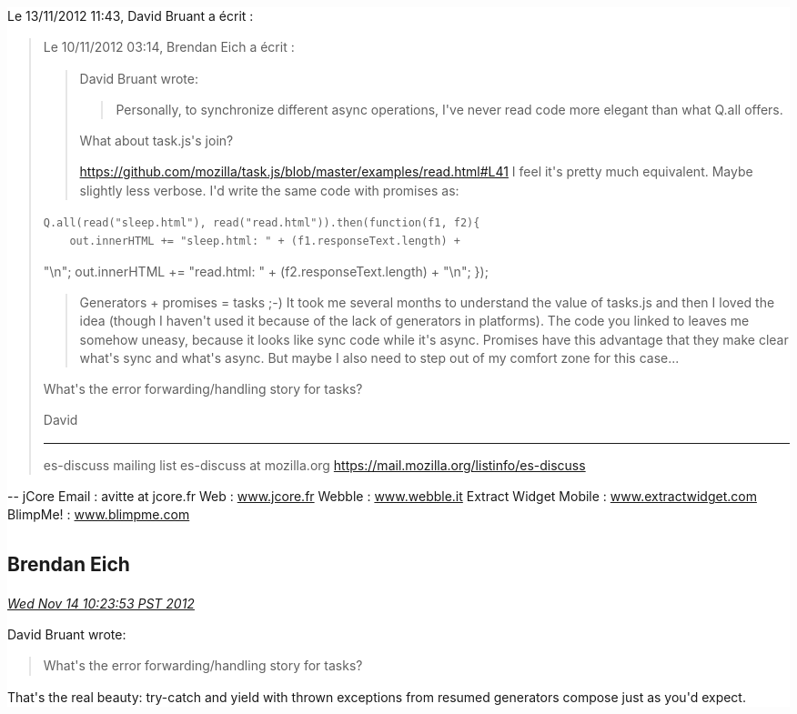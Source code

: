 Le 13/11/2012 11:43, David Bruant a &#233;crit :
> Le 10/11/2012 03:14, Brendan Eich a &#233;crit :
>> David Bruant wrote:
>>> Personally, to synchronize different async operations, I've never 
>>> read code more elegant than what Q.all offers.
>>
>> What about task.js's join?
>>
>> https://github.com/mozilla/task.js/blob/master/examples/read.html#L41
> I feel it's pretty much equivalent. Maybe slightly less verbose. I'd 
> write the same code with promises as:
>
>     Q.all(read("sleep.html"), read("read.html")).then(function(f1, f2){
>         out.innerHTML += "sleep.html: " + (f1.responseText.length) + 
> "\n";
>         out.innerHTML += "read.html: " + (f2.responseText.length) + "\n";
>     });
>
>> Generators + promises = tasks ;-)
> It took me several months to understand the value of tasks.js and then 
> I loved the idea (though I haven't used it because of the lack of 
> generators in platforms). The code you linked to leaves me somehow 
> uneasy, because it looks like sync code while it's async. Promises 
> have this advantage that they make clear what's sync and what's async. 
> But maybe I also need to step out of my comfort zone for this case...
>
> What's the error forwarding/handling story for tasks?
>
> David
> _______________________________________________
> es-discuss mailing list
> es-discuss at mozilla.org
> https://mail.mozilla.org/listinfo/es-discuss

-- 
jCore
Email :  avitte at jcore.fr
Web :    www.jcore.fr
Webble : www.webble.it
Extract Widget Mobile : www.extractwidget.com
BlimpMe! : www.blimpme.com

## Brendan Eich

[_Wed Nov 14 10:23:53 PST 2012_](https://mail.mozilla.org/pipermail/es-discuss/2012-November/026358.html)

David Bruant wrote:
> What's the error forwarding/handling story for tasks? 

That's the real beauty: try-catch and yield with thrown exceptions from 
resumed generators compose just as you'd expect.

